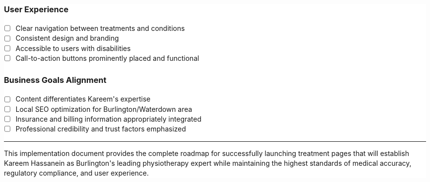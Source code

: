 ### User Experience
- [ ] Clear navigation between treatments and conditions
- [ ] Consistent design and branding
- [ ] Accessible to users with disabilities
- [ ] Call-to-action buttons prominently placed and functional

### Business Goals Alignment
- [ ] Content differentiates Kareem's expertise
- [ ] Local SEO optimization for Burlington/Waterdown area
- [ ] Insurance and billing information appropriately integrated
- [ ] Professional credibility and trust factors emphasized

---

This implementation document provides the complete roadmap for successfully launching treatment pages that will establish Kareem Hassanein as Burlington's leading physiotherapy expert while maintaining the highest standards of medical accuracy, regulatory compliance, and user experience.